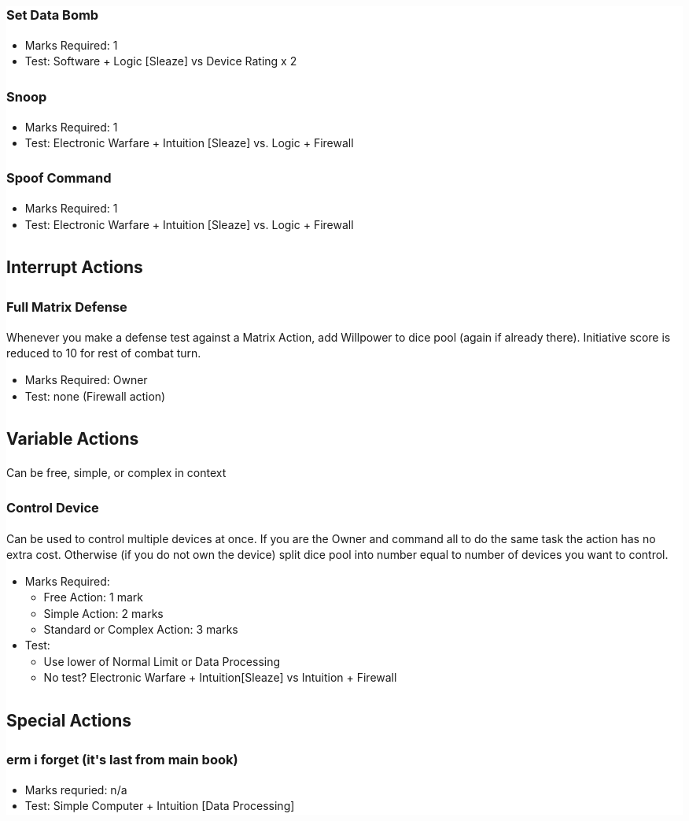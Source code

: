 ### Set Data Bomb

* Marks Required: 1
* Test: Software + Logic [Sleaze] vs Device Rating x 2

### Snoop

* Marks Required: 1
* Test: Electronic Warfare + Intuition [Sleaze] vs. Logic + Firewall

### Spoof Command

* Marks Required: 1
* Test: Electronic Warfare + Intuition [Sleaze] vs. Logic + Firewall

## Interrupt Actions

### Full Matrix Defense

Whenever you make a defense test against a Matrix Action, add Willpower to dice pool (again if already there). Initiative score is reduced to 10 for rest of combat turn.

* Marks Required: Owner
* Test: none (Firewall action)

## Variable Actions

Can be free, simple, or complex in context

### Control Device

Can be used to control multiple devices at once. If you are the Owner and command all to do the same task the action has no extra cost. Otherwise (if you do not own the device) split dice pool into number equal to number of devices you want to control.

* Marks Required:
  * Free Action: 1 mark
  * Simple Action: 2 marks
  * Standard or Complex Action: 3 marks
* Test:
  * Use lower of Normal Limit or Data Processing
  * No test? Electronic Warfare + Intuition[Sleaze] vs Intuition + Firewall


## Special Actions

### erm i forget (it's last from main book)
*  Marks requried: n/a
* Test: Simple Computer + Intuition [Data Processing]



